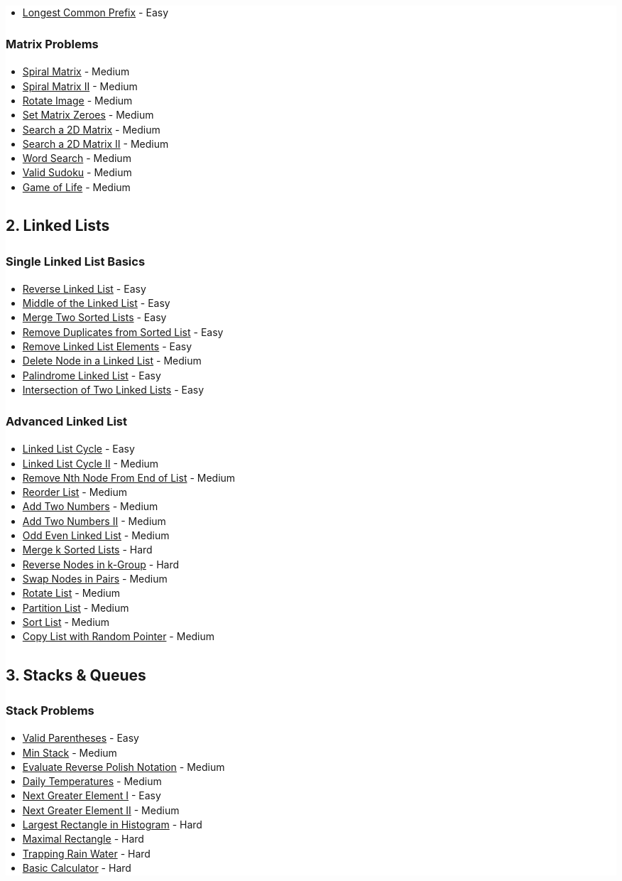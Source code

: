 - [Longest Common Prefix](https://leetcode.com/problems/longest-common-prefix/) - Easy

### Matrix Problems
- [Spiral Matrix](https://leetcode.com/problems/spiral-matrix/) - Medium
- [Spiral Matrix II](https://leetcode.com/problems/spiral-matrix-ii/) - Medium
- [Rotate Image](https://leetcode.com/problems/rotate-image/) - Medium
- [Set Matrix Zeroes](https://leetcode.com/problems/set-matrix-zeroes/) - Medium
- [Search a 2D Matrix](https://leetcode.com/problems/search-a-2d-matrix/) - Medium
- [Search a 2D Matrix II](https://leetcode.com/problems/search-a-2d-matrix-ii/) - Medium
- [Word Search](https://leetcode.com/problems/word-search/) - Medium
- [Valid Sudoku](https://leetcode.com/problems/valid-sudoku/) - Medium
- [Game of Life](https://leetcode.com/problems/game-of-life/) - Medium

## **2. Linked Lists**

### Single Linked List Basics
- [Reverse Linked List](https://leetcode.com/problems/reverse-linked-list/) - Easy
- [Middle of the Linked List](https://leetcode.com/problems/middle-of-the-linked-list/) - Easy
- [Merge Two Sorted Lists](https://leetcode.com/problems/merge-two-sorted-lists/) - Easy
- [Remove Duplicates from Sorted List](https://leetcode.com/problems/remove-duplicates-from-sorted-list/) - Easy
- [Remove Linked List Elements](https://leetcode.com/problems/remove-linked-list-elements/) - Easy
- [Delete Node in a Linked List](https://leetcode.com/problems/delete-node-in-a-linked-list/) - Medium
- [Palindrome Linked List](https://leetcode.com/problems/palindrome-linked-list/) - Easy
- [Intersection of Two Linked Lists](https://leetcode.com/problems/intersection-of-two-linked-lists/) - Easy

### Advanced Linked List
- [Linked List Cycle](https://leetcode.com/problems/linked-list-cycle/) - Easy
- [Linked List Cycle II](https://leetcode.com/problems/linked-list-cycle-ii/) - Medium
- [Remove Nth Node From End of List](https://leetcode.com/problems/remove-nth-node-from-end-of-list/) - Medium
- [Reorder List](https://leetcode.com/problems/reorder-list/) - Medium
- [Add Two Numbers](https://leetcode.com/problems/add-two-numbers/) - Medium
- [Add Two Numbers II](https://leetcode.com/problems/add-two-numbers-ii/) - Medium
- [Odd Even Linked List](https://leetcode.com/problems/odd-even-linked-list/) - Medium
- [Merge k Sorted Lists](https://leetcode.com/problems/merge-k-sorted-lists/) - Hard
- [Reverse Nodes in k-Group](https://leetcode.com/problems/reverse-nodes-in-k-group/) - Hard
- [Swap Nodes in Pairs](https://leetcode.com/problems/swap-nodes-in-pairs/) - Medium
- [Rotate List](https://leetcode.com/problems/rotate-list/) - Medium
- [Partition List](https://leetcode.com/problems/partition-list/) - Medium
- [Sort List](https://leetcode.com/problems/sort-list/) - Medium
- [Copy List with Random Pointer](https://leetcode.com/problems/copy-list-with-random-pointer/) - Medium

## **3. Stacks & Queues**

### Stack Problems
- [Valid Parentheses](https://leetcode.com/problems/valid-parentheses/) - Easy
- [Min Stack](https://leetcode.com/problems/min-stack/) - Medium
- [Evaluate Reverse Polish Notation](https://leetcode.com/problems/evaluate-reverse-polish-notation/) - Medium
- [Daily Temperatures](https://leetcode.com/problems/daily-temperatures/) - Medium
- [Next Greater Element I](https://leetcode.com/problems/next-greater-element-i/) - Easy
- [Next Greater Element II](https://leetcode.com/problems/next-greater-element-ii/) - Medium
- [Largest Rectangle in Histogram](https://leetcode.com/problems/largest-rectangle-in-histogram/) - Hard
- [Maximal Rectangle](https://leetcode.com/problems/maximal-rectangle/) - Hard
- [Trapping Rain Water](https://leetcode.com/problems/trapping-rain-water/) - Hard
- [Basic Calculator](https://leetcode.com/problems/basic-calculator/) - Hard